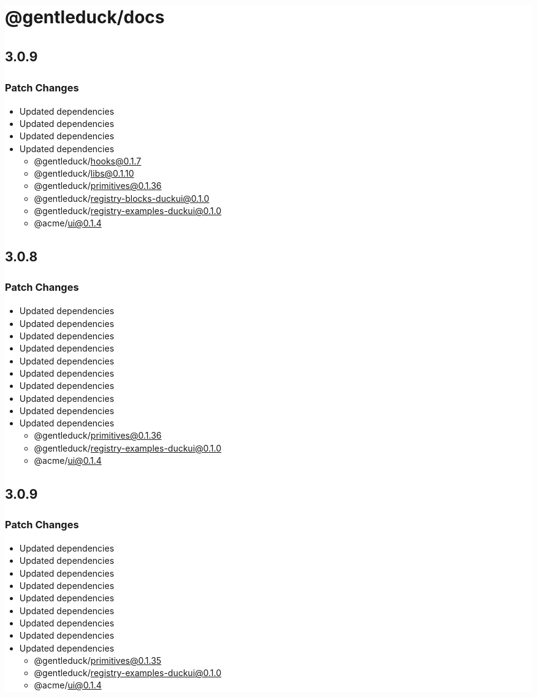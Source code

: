 # @gentleduck/docs

## 3.0.9

### Patch Changes

- Updated dependencies
- Updated dependencies
- Updated dependencies
- Updated dependencies
  - @gentleduck/hooks@0.1.7
  - @gentleduck/libs@0.1.10
  - @gentleduck/primitives@0.1.36
  - @gentleduck/registry-blocks-duckui@0.1.0
  - @gentleduck/registry-examples-duckui@0.1.0
  - @acme/ui@0.1.4

## 3.0.8

### Patch Changes

- Updated dependencies
- Updated dependencies
- Updated dependencies
- Updated dependencies
- Updated dependencies
- Updated dependencies
- Updated dependencies
- Updated dependencies
- Updated dependencies
- Updated dependencies
  - @gentleduck/primitives@0.1.36
  - @gentleduck/registry-examples-duckui@0.1.0
  - @acme/ui@0.1.4

## 3.0.9

### Patch Changes

- Updated dependencies
- Updated dependencies
- Updated dependencies
- Updated dependencies
- Updated dependencies
- Updated dependencies
- Updated dependencies
- Updated dependencies
- Updated dependencies
  - @gentleduck/primitives@0.1.35
  - @gentleduck/registry-examples-duckui@0.1.0
  - @acme/ui@0.1.4
